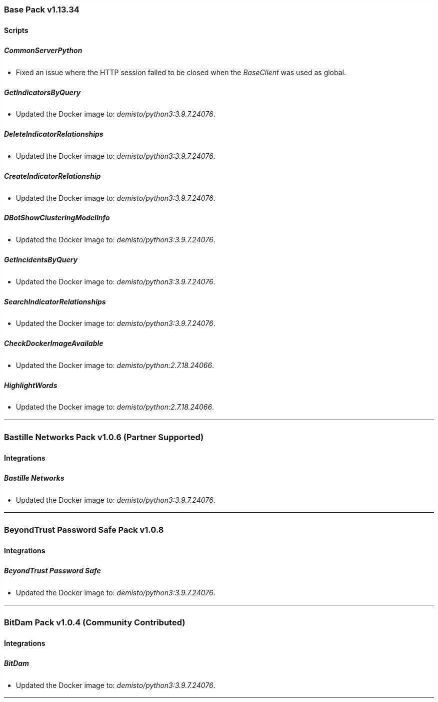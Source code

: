 
### Base Pack v1.13.34
#### Scripts
##### CommonServerPython
- Fixed an issue where the HTTP session failed to be closed when the *BaseClient* was used as global.

##### GetIndicatorsByQuery
- Updated the Docker image to: *demisto/python3:3.9.7.24076*.

##### DeleteIndicatorRelationships
- Updated the Docker image to: *demisto/python3:3.9.7.24076*.

##### CreateIndicatorRelationship
- Updated the Docker image to: *demisto/python3:3.9.7.24076*.

##### DBotShowClusteringModelInfo
- Updated the Docker image to: *demisto/python3:3.9.7.24076*.

##### GetIncidentsByQuery
- Updated the Docker image to: *demisto/python3:3.9.7.24076*.

##### SearchIndicatorRelationships
- Updated the Docker image to: *demisto/python3:3.9.7.24076*.

##### CheckDockerImageAvailable
- Updated the Docker image to: *demisto/python:2.7.18.24066*.

##### HighlightWords
- Updated the Docker image to: *demisto/python:2.7.18.24066*.

---

### Bastille Networks Pack v1.0.6 (Partner Supported)
#### Integrations
##### Bastille Networks
- Updated the Docker image to: *demisto/python3:3.9.7.24076*.

---

### BeyondTrust Password Safe Pack v1.0.8
#### Integrations
##### BeyondTrust Password Safe
- Updated the Docker image to: *demisto/python3:3.9.7.24076*.

---

### BitDam Pack v1.0.4 (Community Contributed)
#### Integrations
##### BitDam
- Updated the Docker image to: *demisto/python3:3.9.7.24076*.

---